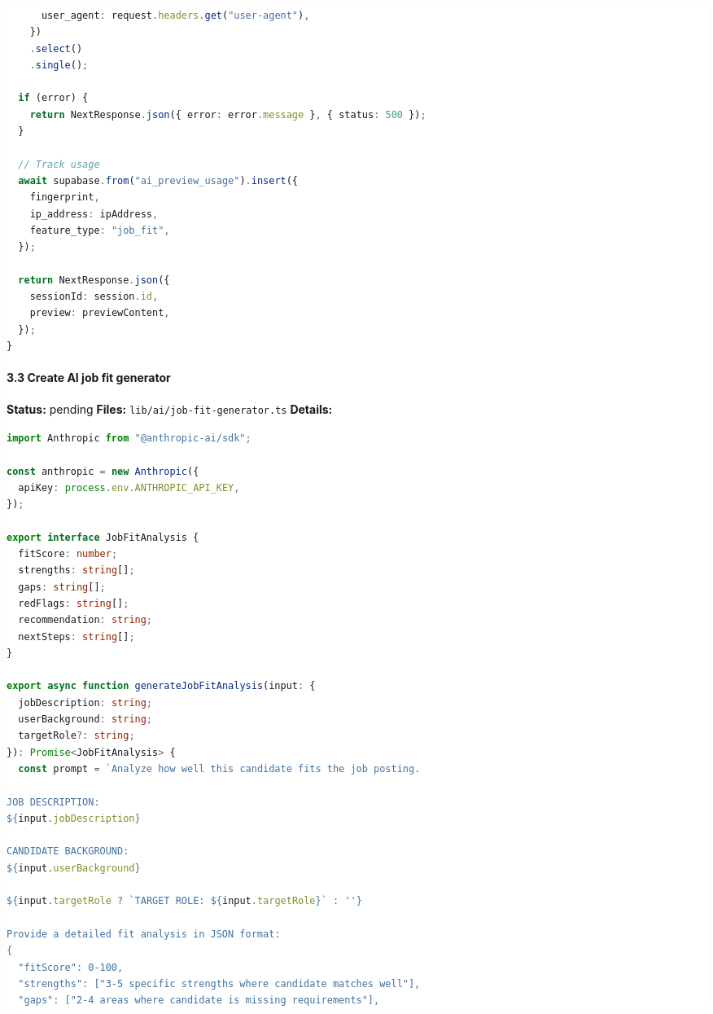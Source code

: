 ```typescript
      user_agent: request.headers.get("user-agent"),
    })
    .select()
    .single();

  if (error) {
    return NextResponse.json({ error: error.message }, { status: 500 });
  }

  // Track usage
  await supabase.from("ai_preview_usage").insert({
    fingerprint,
    ip_address: ipAddress,
    feature_type: "job_fit",
  });

  return NextResponse.json({
    sessionId: session.id,
    preview: previewContent,
  });
}
```

#### 3.3 Create AI job fit generator
**Status:** pending
**Files:** `lib/ai/job-fit-generator.ts`
**Details:**
```typescript
import Anthropic from "@anthropic-ai/sdk";

const anthropic = new Anthropic({
  apiKey: process.env.ANTHROPIC_API_KEY,
});

export interface JobFitAnalysis {
  fitScore: number;
  strengths: string[];
  gaps: string[];
  redFlags: string[];
  recommendation: string;
  nextSteps: string[];
}

export async function generateJobFitAnalysis(input: {
  jobDescription: string;
  userBackground: string;
  targetRole?: string;
}): Promise<JobFitAnalysis> {
  const prompt = `Analyze how well this candidate fits the job posting.

JOB DESCRIPTION:
${input.jobDescription}

CANDIDATE BACKGROUND:
${input.userBackground}

${input.targetRole ? `TARGET ROLE: ${input.targetRole}` : ''}

Provide a detailed fit analysis in JSON format:
{
  "fitScore": 0-100,
  "strengths": ["3-5 specific strengths where candidate matches well"],
  "gaps": ["2-4 areas where candidate is missing requirements"],
```